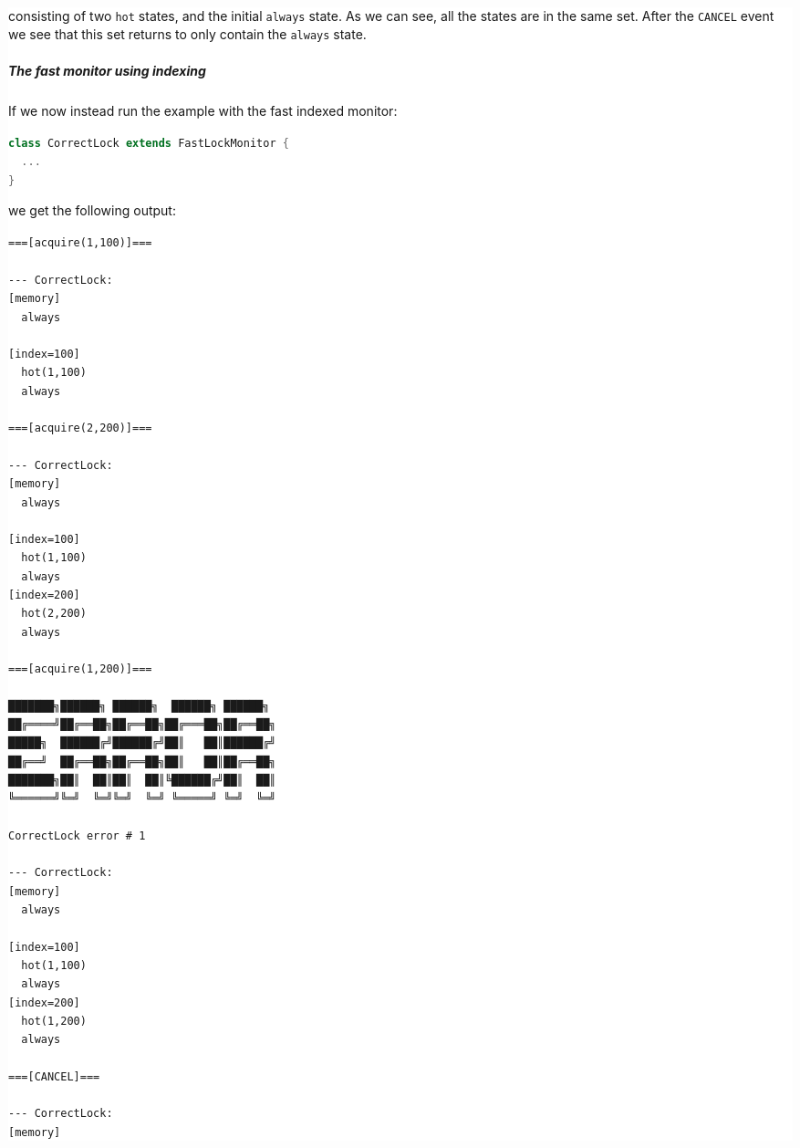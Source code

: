 consisting of two `hot` states, and the initial `always` state. As we can see, all the states are in the same set. After the `CANCEL` event we see that this set returns to only contain the `always` state.

##### The fast monitor using indexing

If we now instead run the example with the fast indexed monitor:

```scala
class CorrectLock extends FastLockMonitor {
  ...
}
```

we get the following output:

```
===[acquire(1,100)]===

--- CorrectLock:
[memory] 
  always

[index=100]
  hot(1,100)
  always

===[acquire(2,200)]===

--- CorrectLock:
[memory] 
  always

[index=100]
  hot(1,100)
  always
[index=200]
  hot(2,200)
  always

===[acquire(1,200)]===

███████╗██████╗ ██████╗  ██████╗ ██████╗
██╔════╝██╔══██╗██╔══██╗██╔═══██╗██╔══██╗
█████╗  ██████╔╝██████╔╝██║   ██║██████╔╝
██╔══╝  ██╔══██╗██╔══██╗██║   ██║██╔══██╗
███████╗██║  ██║██║  ██║╚██████╔╝██║  ██║
╚══════╝╚═╝  ╚═╝╚═╝  ╚═╝ ╚═════╝ ╚═╝  ╚═╝

CorrectLock error # 1
        
--- CorrectLock:
[memory] 
  always

[index=100]
  hot(1,100)
  always
[index=200]
  hot(1,200)
  always

===[CANCEL]===

--- CorrectLock:
[memory] 
```